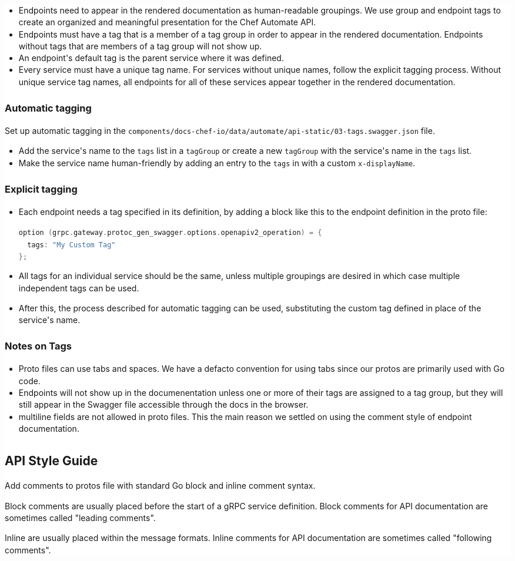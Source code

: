 - Endpoints need to appear in the rendered documentation as human-readable groupings. We use group and endpoint tags to create an organized and meaningful presentation for the Chef Automate API.
- Endpoints must have a tag that is a member of a tag group in order to appear in the rendered documentation. Endpoints without tags that are members of a tag group will not show up.
- An endpoint's default tag is the parent service where it was defined.
- Every service must have a unique tag name. For services without unique names, follow the explicit tagging process. Without unique service tag names, all endpoints for all of these services appear together in the rendered documentation.

### Automatic tagging

Set up automatic tagging in the `components/docs-chef-io/data/automate/api-static/03-tags.swagger.json` file.

- Add the service's name to the `tags` list in a `tagGroup` or create a new `tagGroup` with the service's name in the `tags` list.
- Make the service name human-friendly by adding an entry to the `tags` in with a custom `x-displayName`.

### Explicit tagging

- Each endpoint needs a tag specified in its definition, by adding a block like this to the endpoint definition in the proto file:

    ```go
    option (grpc.gateway.protoc_gen_swagger.options.openapiv2_operation) = {
      tags: "My Custom Tag"
    };
    ```

- All tags for an individual service should be the same, unless multiple groupings are desired in which case multiple independent tags can be used.
- After this, the process described for automatic tagging can be used, substituting the custom tag defined in place of the service's name.

### Notes on Tags

- Proto files can use tabs and spaces. We have a defacto convention for using tabs since our protos are primarily used with Go code.
- Endpoints will not show up in the documenentation unless one or more of their tags are assigned to a tag group, but they will still appear in the Swagger file accessible through the docs in the browser.
- multiline fields are not allowed in proto files. This the main reason we settled on using the comment style of endpoint documentation.

## API Style Guide

Add comments to protos file with standard Go block and inline comment syntax.

Block comments are usually placed before the start of a gRPC service definition. Block comments for API documentation are sometimes called "leading comments".

Inline are usually placed within the message formats. Inline comments for API documentation are sometimes called "following comments".
